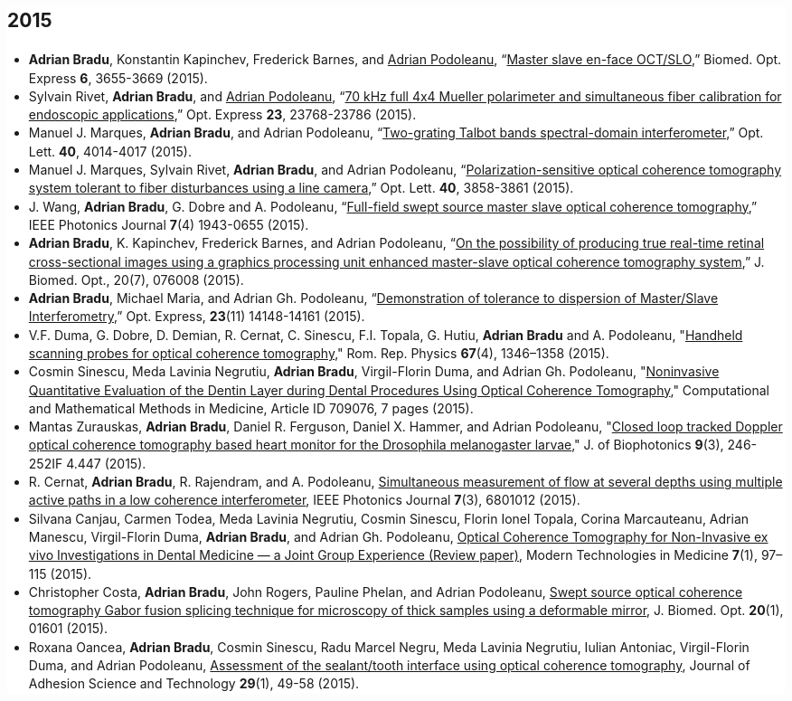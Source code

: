 ## 2015 

-  **Adrian Bradu**, Konstantin Kapinchev, Frederick Barnes, and [Adrian Podoleanu](https://www.kent.ac.uk/physical-sciences/staff/profiles/academics/adrian-podoleanu.html), “[Master slave en-face OCT/SLO](https://doi.org/10.1364/BOE.6.003655),” Biomed. Opt. Express **6**, 3655-3669 (2015).
-  Sylvain Rivet, **Adrian Bradu**, and [Adrian Podoleanu](https://www.kent.ac.uk/physical-sciences/staff/profiles/academics/adrian-podoleanu.html), “[70 kHz full 4x4 Mueller polarimeter and simultaneous fiber calibration for endoscopic applications](https://doi.org/10.1364/OE.23.023768),” Opt. Express **23**, 23768-23786 (2015).
-  Manuel J. Marques, **Adrian Bradu**, and Adrian Podoleanu, “[Two-grating Talbot bands spectral-domain interferometer](https://doi.org/10.1364/OL.40.004014),” Opt. Lett. **40**, 4014-4017 (2015).
-  Manuel J. Marques, Sylvain Rivet, **Adrian Bradu**, and Adrian Podoleanu, “[Polarization-sensitive optical coherence tomography system tolerant to fiber disturbances using a line camera](https://doi.org/10.1364/OL.40.003858),” Opt. Lett. **40**, 3858-3861 (2015).
-  J. Wang, **Adrian Bradu**, G. Dobre and A. Podoleanu, “[Full-field swept source master slave optical coherence tomography](https://ieeexplore.ieee.org/document/7169502/),” IEEE Photonics Journal **7**(4) 1943-0655 (2015).
-  **Adrian Bradu**, K. Kapinchev, Frederick Barnes, and Adrian Podoleanu, “[On the possibility of producing true real-time retinal cross-sectional images using a graphics processing unit enhanced master-slave optical coherence tomography system](https://doi.org/10.1117/1.JBO.20.7.076008),” J. Biomed. Opt., 20(7), 076008 (2015).
-  **Adrian Bradu**, Michael Maria, and Adrian Gh. Podoleanu, “[Demonstration of tolerance to dispersion of Master/Slave Interferometry](https://doi.org/10.1364/OE.23.014148),” Opt. Express, **23**(11) 14148-14161 (2015).
-  V.F. Duma, G. Dobre, D. Demian, R. Cernat, C. Sinescu, F.I. Topala, G. Hutiu, **Adrian Bradu** and A. Podoleanu, "[Handheld scanning probes for optical coherence tomography](http://www.rrp.infim.ro/2015_67_4/A14.pdf)," Rom. Rep. Physics **67**(4), 1346–1358 (2015).
-  Cosmin Sinescu, Meda Lavinia Negrutiu, **Adrian Bradu**, Virgil-Florin Duma, and Adrian Gh. Podoleanu, "[Noninvasive Quantitative Evaluation of the Dentin Layer during Dental Procedures Using Optical Coherence Tomography](https://doi.org/10.1155/2015/709076)," Computational and Mathematical Methods in Medicine, Article ID 709076, 7 pages (2015).
-  Mantas Zurauskas, **Adrian Bradu**, Daniel R. Ferguson, Daniel X. Hammer, and Adrian Podoleanu, "[Closed loop tracked Doppler optical coherence tomography based heart monitor for the Drosophila melanogaster larvae](https://doi.org/10.1002/jbio.201500007)," J. of Biophotonics **9**(3), 246-252IF 4.447 (2015).
-  R. Cernat, **Adrian Bradu**, R. Rajendram, and A. Podoleanu, [Simultaneous measurement of flow at several depths using multiple active paths in a low coherence interferometer](https://doi.org/10.1109/JPHOT.2015.2421439), IEEE Photonics Journal **7**(3), 6801012 (2015).
-  Silvana Canjau, Carmen Todea, Meda Lavinia Negrutiu, Cosmin Sinescu, Florin Ionel Topala, Corina Marcauteanu, Adrian Manescu, Virgil-Florin Duma, **Adrian Bradu**, and Adrian Gh. Podoleanu, [Optical Coherence Tomography for Non-Invasive ex vivo Investigations in Dental Medicine — a Joint Group Experience (Review paper)](http://doi.org/10.17691/stm2015.7.1.13), Modern Technologies in Medicine **7**(1), 97–115 (2015).
-  Christopher Costa, **Adrian Bradu**, John Rogers, Pauline Phelan, and Adrian Podoleanu, [Swept source optical coherence tomography Gabor fusion splicing technique for microscopy of thick samples using a deformable mirror](https://doi.org/10.1117/1.JBO.20.1.016012), J. Biomed. Opt. **20**(1), 01601 (2015).
-  Roxana Oancea, **Adrian Bradu**, Cosmin Sinescu, Radu Marcel Negru, Meda Lavinia Negrutiu, Iulian Antoniac, Virgil-Florin Duma, and Adrian Podoleanu, [Assessment of the sealant/tooth interface using optical coherence tomography](https://doi.org/10.1080/01694243.2014.974879), Journal of Adhesion Science and Technology **29**(1), 49-58 (2015).
